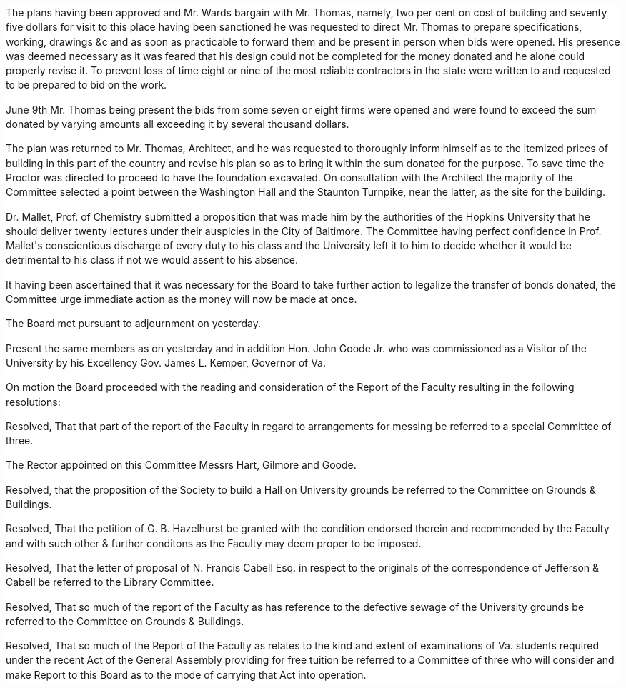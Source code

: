 The plans having been approved and Mr. Wards bargain with Mr. Thomas, namely, two per cent on cost of building and seventy five dollars for visit to this place having been sanctioned he was requested to direct Mr. Thomas to prepare specifications, working, drawings &c and as soon as practicable to forward them and be present in person when bids were opened. His presence was deemed necessary as it was feared that his design could not be completed for the money donated and he alone could properly revise it. To prevent loss of time eight or nine of the most reliable contractors in the state were written to and requested to be prepared to bid on the work.

June 9th Mr. Thomas being present the bids from some seven or eight firms were opened and were found to exceed the sum donated by varying amounts all exceeding it by several thousand dollars.

The plan was returned to Mr. Thomas, Architect, and he was requested to thoroughly inform himself as to the itemized prices of building in this part of the country and revise his plan so as to bring it within the sum donated for the purpose. To save time the Proctor was directed to proceed to have the foundation excavated. On consultation with the Architect the majority of the Committee selected a point between the Washington Hall and the Staunton Turnpike, near the latter, as the site for the building.

Dr. Mallet, Prof. of Chemistry submitted a proposition that was made him by the authorities of the Hopkins University that he should deliver twenty lectures under their auspicies in the City of Baltimore. The Committee having perfect confidence in Prof. Mallet's conscientious discharge of every duty to his class and the University left it to him to decide whether it would be detrimental to his class if not we would assent to his absence.

It having been ascertained that it was necessary for the Board to take further action to legalize the transfer of bonds donated, the Committee urge immediate action as the money will now be made at once.

The Board met pursuant to adjournment on yesterday.

Present the same members as on yesterday and in addition Hon. John Goode Jr. who was commissioned as a Visitor of the University by his Excellency Gov. James L. Kemper, Governor of Va.

On motion the Board proceeded with the reading and consideration of the Report of the Faculty resulting in the following resolutions:

Resolved, That that part of the report of the Faculty in regard to arrangements for messing be referred to a special Committee of three.

The Rector appointed on this Committee Messrs Hart, Gilmore and Goode.

Resolved, that the proposition of the Society to build a Hall on University grounds be referred to the Committee on Grounds & Buildings.

Resolved, That the petition of G. B. Hazelhurst be granted with the condition endorsed therein and recommended by the Faculty and with such other & further conditons as the Faculty may deem proper to be imposed.

Resolved, That the letter of proposal of N. Francis Cabell Esq. in respect to the originals of the correspondence of Jefferson & Cabell be referred to the Library Committee.

Resolved, That so much of the report of the Faculty as has reference to the defective sewage of the University grounds be referred to the Committee on Grounds & Buildings.

Resolved, That so much of the Report of the Faculty as relates to the kind and extent of examinations of Va. students required under the recent Act of the General Assembly providing for free tuition be referred to a Committee of three who will consider and make Report to this Board as to the mode of carrying that Act into operation.
